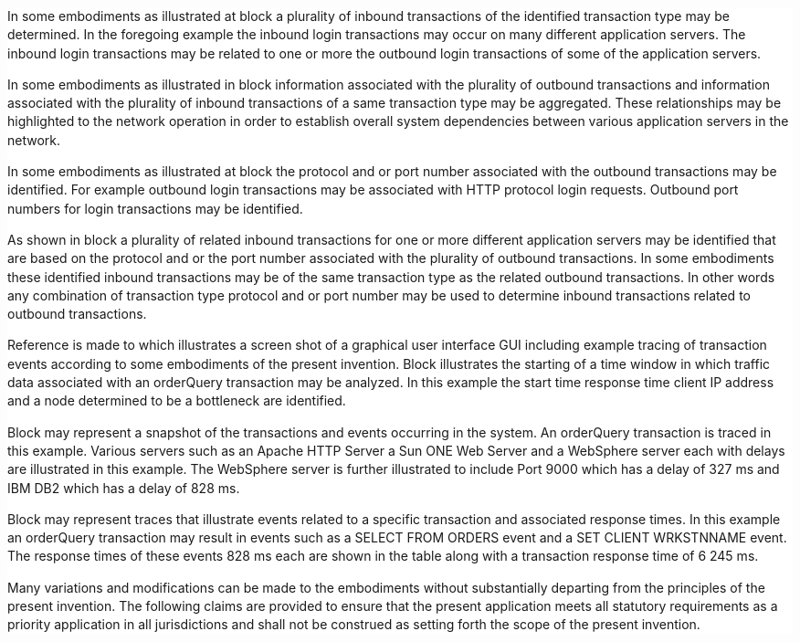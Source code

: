 In some embodiments as illustrated at block a plurality of inbound transactions of the identified transaction type may be determined. In the foregoing example the inbound login transactions may occur on many different application servers. The inbound login transactions may be related to one or more the outbound login transactions of some of the application servers.

In some embodiments as illustrated in block information associated with the plurality of outbound transactions and information associated with the plurality of inbound transactions of a same transaction type may be aggregated. These relationships may be highlighted to the network operation in order to establish overall system dependencies between various application servers in the network.

In some embodiments as illustrated at block the protocol and or port number associated with the outbound transactions may be identified. For example outbound login transactions may be associated with HTTP protocol login requests. Outbound port numbers for login transactions may be identified.

As shown in block a plurality of related inbound transactions for one or more different application servers may be identified that are based on the protocol and or the port number associated with the plurality of outbound transactions. In some embodiments these identified inbound transactions may be of the same transaction type as the related outbound transactions. In other words any combination of transaction type protocol and or port number may be used to determine inbound transactions related to outbound transactions.

Reference is made to which illustrates a screen shot of a graphical user interface GUI including example tracing of transaction events according to some embodiments of the present invention. Block illustrates the starting of a time window in which traffic data associated with an orderQuery transaction may be analyzed. In this example the start time response time client IP address and a node determined to be a bottleneck are identified.

Block may represent a snapshot of the transactions and events occurring in the system. An orderQuery transaction is traced in this example. Various servers such as an Apache HTTP Server a Sun ONE Web Server and a WebSphere server each with delays are illustrated in this example. The WebSphere server is further illustrated to include Port 9000 which has a delay of 327 ms and IBM DB2 which has a delay of 828 ms.

Block may represent traces that illustrate events related to a specific transaction and associated response times. In this example an orderQuery transaction may result in events such as a SELECT FROM ORDERS event and a SET CLIENT WRKSTNNAME event. The response times of these events 828 ms each are shown in the table along with a transaction response time of 6 245 ms.

Many variations and modifications can be made to the embodiments without substantially departing from the principles of the present invention. The following claims are provided to ensure that the present application meets all statutory requirements as a priority application in all jurisdictions and shall not be construed as setting forth the scope of the present invention.

